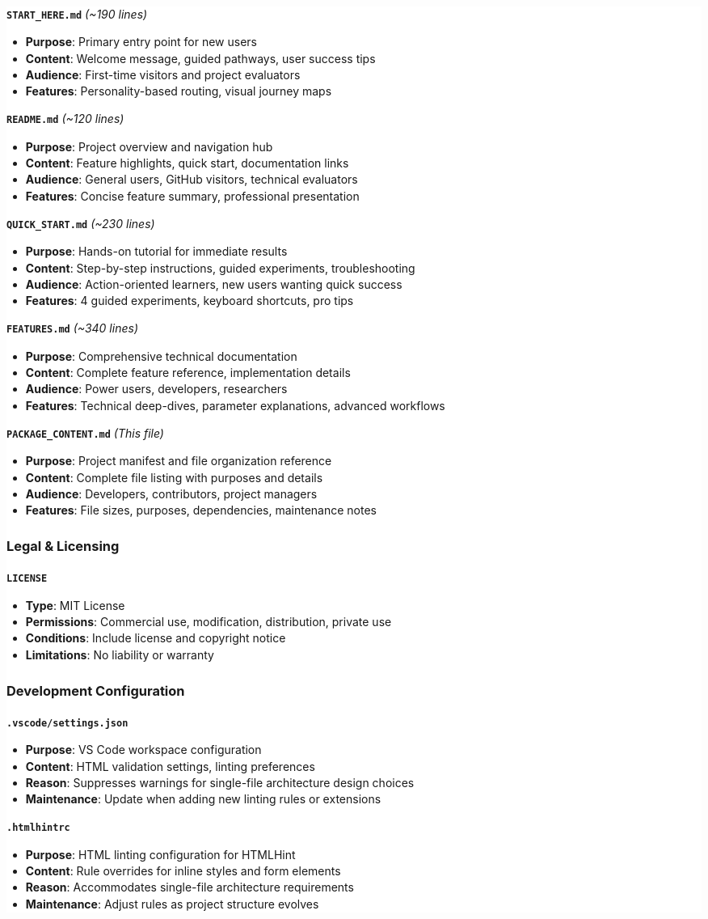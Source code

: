 **`START_HERE.md`** *(~190 lines)*

- **Purpose**: Primary entry point for new users
- **Content**: Welcome message, guided pathways, user success tips
- **Audience**: First-time visitors and project evaluators
- **Features**: Personality-based routing, visual journey maps

**`README.md`** *(~120 lines)*

- **Purpose**: Project overview and navigation hub
- **Content**: Feature highlights, quick start, documentation links
- **Audience**: General users, GitHub visitors, technical evaluators
- **Features**: Concise feature summary, professional presentation

**`QUICK_START.md`** *(~230 lines)*

- **Purpose**: Hands-on tutorial for immediate results
- **Content**: Step-by-step instructions, guided experiments, troubleshooting
- **Audience**: Action-oriented learners, new users wanting quick success
- **Features**: 4 guided experiments, keyboard shortcuts, pro tips

**`FEATURES.md`** *(~340 lines)*

- **Purpose**: Comprehensive technical documentation
- **Content**: Complete feature reference, implementation details
- **Audience**: Power users, developers, researchers
- **Features**: Technical deep-dives, parameter explanations, advanced workflows

**`PACKAGE_CONTENT.md`** *(This file)*

- **Purpose**: Project manifest and file organization reference
- **Content**: Complete file listing with purposes and details
- **Audience**: Developers, contributors, project managers
- **Features**: File sizes, purposes, dependencies, maintenance notes

### Legal & Licensing

**`LICENSE`**

- **Type**: MIT License
- **Permissions**: Commercial use, modification, distribution, private use
- **Conditions**: Include license and copyright notice
- **Limitations**: No liability or warranty

### Development Configuration

**`.vscode/settings.json`**

- **Purpose**: VS Code workspace configuration
- **Content**: HTML validation settings, linting preferences
- **Reason**: Suppresses warnings for single-file architecture design choices
- **Maintenance**: Update when adding new linting rules or extensions

**`.htmlhintrc`**

- **Purpose**: HTML linting configuration for HTMLHint
- **Content**: Rule overrides for inline styles and form elements
- **Reason**: Accommodates single-file architecture requirements
- **Maintenance**: Adjust rules as project structure evolves
